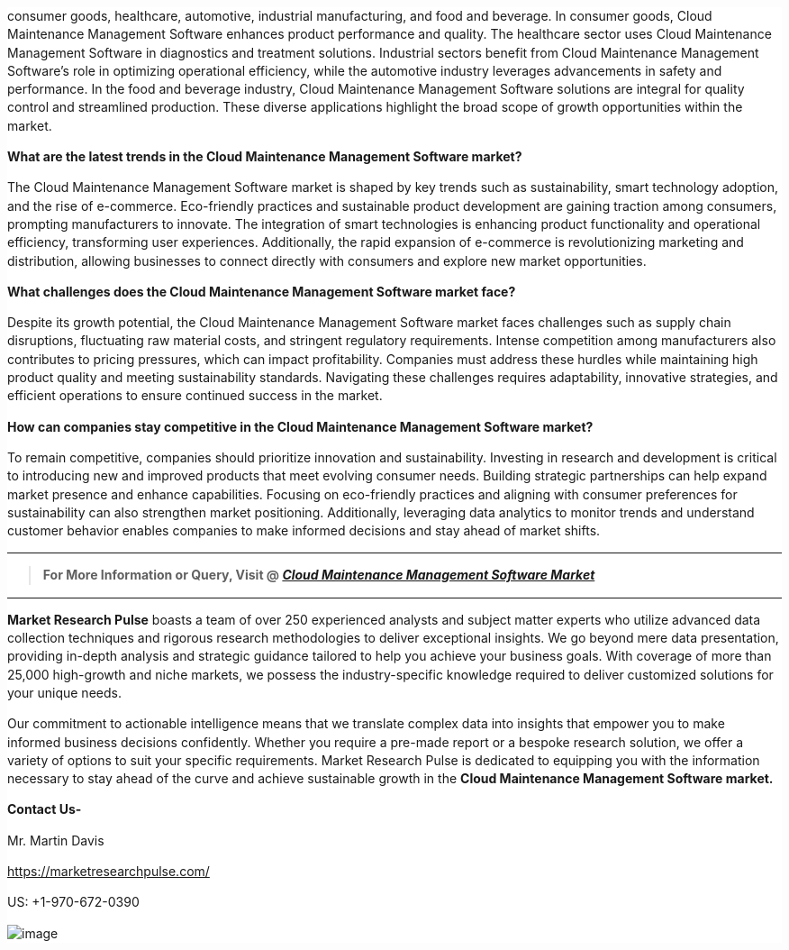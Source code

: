 consumer goods, healthcare, automotive, industrial manufacturing, and food and beverage. In consumer goods, Cloud Maintenance Management Software enhances product performance and quality. The healthcare sector uses Cloud Maintenance Management Software in diagnostics and treatment solutions. Industrial sectors benefit from Cloud Maintenance Management Software&rsquo;s role in optimizing operational efficiency, while the automotive industry leverages advancements in safety and performance. In the food and beverage industry, Cloud Maintenance Management Software solutions are integral for quality control and streamlined production. These diverse applications highlight the broad scope of growth opportunities within the market.</p><p><strong>What are the latest trends in the Cloud Maintenance Management Software market?</strong></p><p>The Cloud Maintenance Management Software market is shaped by key trends such as sustainability, smart technology adoption, and the rise of e-commerce. Eco-friendly practices and sustainable product development are gaining traction among consumers, prompting manufacturers to innovate. The integration of smart technologies is enhancing product functionality and operational efficiency, transforming user experiences. Additionally, the rapid expansion of e-commerce is revolutionizing marketing and distribution, allowing businesses to connect directly with consumers and explore new market opportunities.</p><p><strong>What challenges does the Cloud Maintenance Management Software market face?</strong></p><p>Despite its growth potential, the Cloud Maintenance Management Software market faces challenges such as supply chain disruptions, fluctuating raw material costs, and stringent regulatory requirements. Intense competition among manufacturers also contributes to pricing pressures, which can impact profitability. Companies must address these hurdles while maintaining high product quality and meeting sustainability standards. Navigating these challenges requires adaptability, innovative strategies, and efficient operations to ensure continued success in the market.</p><p><strong>How can companies stay competitive in the Cloud Maintenance Management Software market?</strong></p><p>To remain competitive, companies should prioritize innovation and sustainability. Investing in research and development is critical to introducing new and improved products that meet evolving consumer needs. Building strategic partnerships can help expand market presence and enhance capabilities. Focusing on eco-friendly practices and aligning with consumer preferences for sustainability can also strengthen market positioning. Additionally, leveraging data analytics to monitor trends and understand customer behavior enables companies to make informed decisions and stay ahead of market shifts.</p><hr /><blockquote><p><strong>For More Information or Query, Visit @&nbsp;<em><a href="https://marketresearchpulse.com/report/118577/cloud-maintenance-management-software-market?utm_source=Linkedin&utm_medium=0115">Cloud Maintenance Management Software Market</a></em></strong></p></blockquote><hr /><p><strong>Market Research Pulse</strong> boasts a team of over 250 experienced analysts and subject matter experts who utilize advanced data collection techniques and rigorous research methodologies to deliver exceptional insights. We go beyond mere data presentation, providing in-depth analysis and strategic guidance tailored to help you achieve your business goals. With coverage of more than 25,000 high-growth and niche markets, we possess the industry-specific knowledge required to deliver customized solutions for your unique needs.</p><p>Our commitment to actionable intelligence means that we translate complex data into insights that empower you to make informed business decisions confidently. Whether you require a pre-made report or a bespoke research solution, we offer a variety of options to suit your specific requirements. Market Research Pulse is dedicated to equipping you with the information necessary to stay ahead of the curve and achieve sustainable growth in the <strong>Cloud Maintenance Management Software market.</strong></p><p><strong>Contact Us-</strong></p><p>Mr. Martin Davis</p><p>https://marketresearchpulse.com/</p><p>US: +1-970-672-0390</p>
![image](https://github.com/user-attachments/assets/d5dd3473-4ec2-41e6-96b2-36e57fabeffb)

